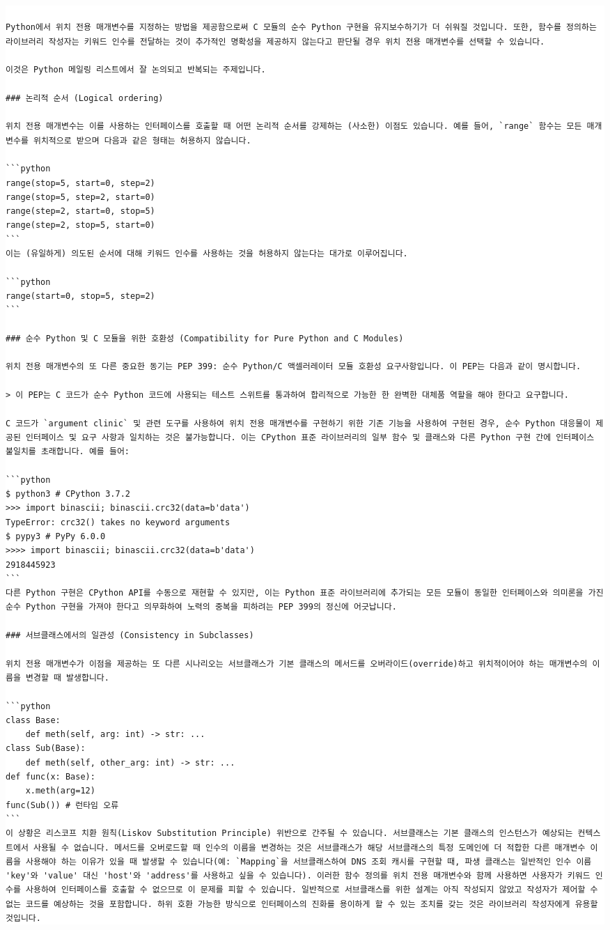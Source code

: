 ``````

Python에서 위치 전용 매개변수를 지정하는 방법을 제공함으로써 C 모듈의 순수 Python 구현을 유지보수하기가 더 쉬워질 것입니다. 또한, 함수를 정의하는 라이브러리 작성자는 키워드 인수를 전달하는 것이 추가적인 명확성을 제공하지 않는다고 판단될 경우 위치 전용 매개변수를 선택할 수 있습니다.

이것은 Python 메일링 리스트에서 잘 논의되고 반복되는 주제입니다.

### 논리적 순서 (Logical ordering)

위치 전용 매개변수는 이를 사용하는 인터페이스를 호출할 때 어떤 논리적 순서를 강제하는 (사소한) 이점도 있습니다. 예를 들어, `range` 함수는 모든 매개변수를 위치적으로 받으며 다음과 같은 형태는 허용하지 않습니다.

```python
range(stop=5, start=0, step=2)
range(stop=5, step=2, start=0)
range(step=2, start=0, stop=5)
range(step=2, stop=5, start=0)
```
이는 (유일하게) 의도된 순서에 대해 키워드 인수를 사용하는 것을 허용하지 않는다는 대가로 이루어집니다.

```python
range(start=0, stop=5, step=2)
```

### 순수 Python 및 C 모듈을 위한 호환성 (Compatibility for Pure Python and C Modules)

위치 전용 매개변수의 또 다른 중요한 동기는 PEP 399: 순수 Python/C 액셀러레이터 모듈 호환성 요구사항입니다. 이 PEP는 다음과 같이 명시합니다.

> 이 PEP는 C 코드가 순수 Python 코드에 사용되는 테스트 스위트를 통과하여 합리적으로 가능한 한 완벽한 대체품 역할을 해야 한다고 요구합니다.

C 코드가 `argument clinic` 및 관련 도구를 사용하여 위치 전용 매개변수를 구현하기 위한 기존 기능을 사용하여 구현된 경우, 순수 Python 대응물이 제공된 인터페이스 및 요구 사항과 일치하는 것은 불가능합니다. 이는 CPython 표준 라이브러리의 일부 함수 및 클래스와 다른 Python 구현 간에 인터페이스 불일치를 초래합니다. 예를 들어:

```python
$ python3 # CPython 3.7.2
>>> import binascii; binascii.crc32(data=b'data')
TypeError: crc32() takes no keyword arguments
$ pypy3 # PyPy 6.0.0
>>>> import binascii; binascii.crc32(data=b'data')
2918445923
```
다른 Python 구현은 CPython API를 수동으로 재현할 수 있지만, 이는 Python 표준 라이브러리에 추가되는 모든 모듈이 동일한 인터페이스와 의미론을 가진 순수 Python 구현을 가져야 한다고 의무화하여 노력의 중복을 피하려는 PEP 399의 정신에 어긋납니다.

### 서브클래스에서의 일관성 (Consistency in Subclasses)

위치 전용 매개변수가 이점을 제공하는 또 다른 시나리오는 서브클래스가 기본 클래스의 메서드를 오버라이드(override)하고 위치적이어야 하는 매개변수의 이름을 변경할 때 발생합니다.

```python
class Base:
    def meth(self, arg: int) -> str: ...
class Sub(Base):
    def meth(self, other_arg: int) -> str: ...
def func(x: Base):
    x.meth(arg=12)
func(Sub()) # 런타임 오류
```
이 상황은 리스코프 치환 원칙(Liskov Substitution Principle) 위반으로 간주될 수 있습니다. 서브클래스는 기본 클래스의 인스턴스가 예상되는 컨텍스트에서 사용될 수 없습니다. 메서드를 오버로드할 때 인수의 이름을 변경하는 것은 서브클래스가 해당 서브클래스의 특정 도메인에 더 적합한 다른 매개변수 이름을 사용해야 하는 이유가 있을 때 발생할 수 있습니다(예: `Mapping`을 서브클래스하여 DNS 조회 캐시를 구현할 때, 파생 클래스는 일반적인 인수 이름 'key'와 'value' 대신 'host'와 'address'를 사용하고 싶을 수 있습니다). 이러한 함수 정의를 위치 전용 매개변수와 함께 사용하면 사용자가 키워드 인수를 사용하여 인터페이스를 호출할 수 없으므로 이 문제를 피할 수 있습니다. 일반적으로 서브클래스를 위한 설계는 아직 작성되지 않았고 작성자가 제어할 수 없는 코드를 예상하는 것을 포함합니다. 하위 호환 가능한 방식으로 인터페이스의 진화를 용이하게 할 수 있는 조치를 갖는 것은 라이브러리 작성자에게 유용할 것입니다.
``````